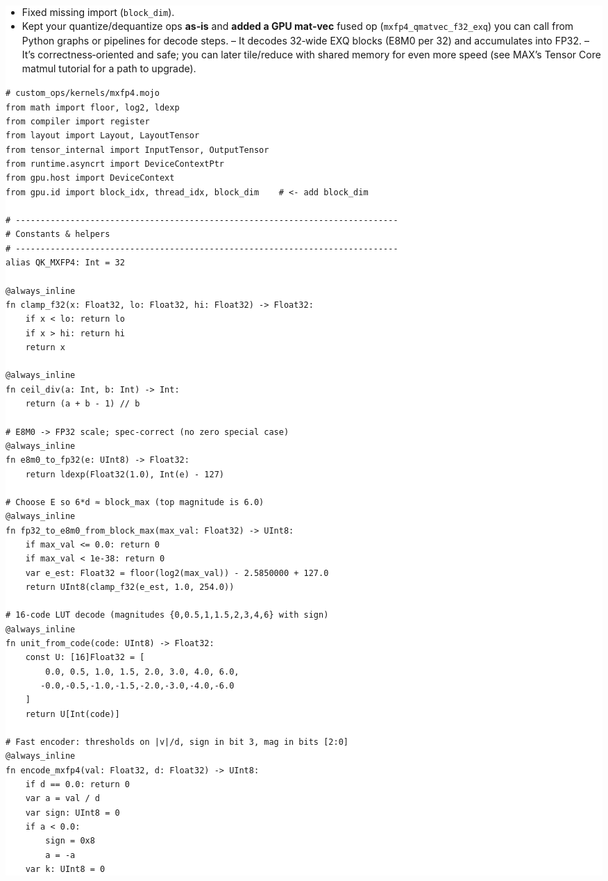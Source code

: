 * Fixed missing import (`block_dim`).
* Kept your quantize/dequantize ops **as‑is** and **added a GPU mat‑vec** fused op (`mxfp4_qmatvec_f32_exq`) you can call from Python graphs or pipelines for decode steps.
  – It decodes 32‑wide EXQ blocks (E8M0 per 32) and accumulates into FP32.
  – It’s correctness‑oriented and safe; you can later tile/reduce with shared memory for even more speed (see MAX’s Tensor Core matmul tutorial for a path to upgrade).

```mojo
# custom_ops/kernels/mxfp4.mojo
from math import floor, log2, ldexp
from compiler import register
from layout import Layout, LayoutTensor
from tensor_internal import InputTensor, OutputTensor
from runtime.asyncrt import DeviceContextPtr
from gpu.host import DeviceContext
from gpu.id import block_idx, thread_idx, block_dim    # <- add block_dim

# -----------------------------------------------------------------------------
# Constants & helpers
# -----------------------------------------------------------------------------
alias QK_MXFP4: Int = 32

@always_inline
fn clamp_f32(x: Float32, lo: Float32, hi: Float32) -> Float32:
    if x < lo: return lo
    if x > hi: return hi
    return x

@always_inline
fn ceil_div(a: Int, b: Int) -> Int:
    return (a + b - 1) // b

# E8M0 -> FP32 scale; spec-correct (no zero special case)
@always_inline
fn e8m0_to_fp32(e: UInt8) -> Float32:
    return ldexp(Float32(1.0), Int(e) - 127)

# Choose E so 6*d ≈ block_max (top magnitude is 6.0)
@always_inline
fn fp32_to_e8m0_from_block_max(max_val: Float32) -> UInt8:
    if max_val <= 0.0: return 0
    if max_val < 1e-38: return 0
    var e_est: Float32 = floor(log2(max_val)) - 2.5850000 + 127.0
    return UInt8(clamp_f32(e_est, 1.0, 254.0))

# 16-code LUT decode (magnitudes {0,0.5,1,1.5,2,3,4,6} with sign)
@always_inline
fn unit_from_code(code: UInt8) -> Float32:
    const U: [16]Float32 = [
        0.0, 0.5, 1.0, 1.5, 2.0, 3.0, 4.0, 6.0,
       -0.0,-0.5,-1.0,-1.5,-2.0,-3.0,-4.0,-6.0
    ]
    return U[Int(code)]

# Fast encoder: thresholds on |v|/d, sign in bit 3, mag in bits [2:0]
@always_inline
fn encode_mxfp4(val: Float32, d: Float32) -> UInt8:
    if d == 0.0: return 0
    var a = val / d
    var sign: UInt8 = 0
    if a < 0.0:
        sign = 0x8
        a = -a
    var k: UInt8 = 0
```

[1]: https://docs.modular.com/max/api/serve/?utm_source=chatgpt.com "MAX REST API reference"
[2]: https://cookbook.openai.com/articles/openai-harmony?utm_source=chatgpt.com "OpenAI Harmony Response Format"
[3]: https://docs.modular.com/max/container/?utm_source=chatgpt.com "MAX container"
[4]: https://fireworks.ai/models/fireworks/gpt-oss-120b?utm_source=chatgpt.com "OpenAI gpt-oss-120b API & Playground"